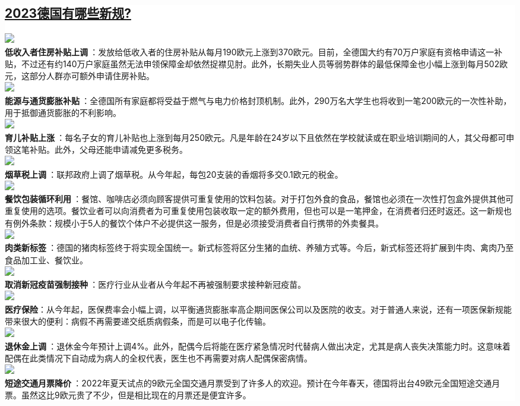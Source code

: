 
[2023德国有哪些新规?](https://www.dw.com/zh/2023%E5%BE%B7%E5%9B%BD%E6%9C%89%E5%93%AA%E4%BA%9B%E6%96%B0%E8%A7%84?/a-64308670)
------

<div><img src="https://images.weserv.nl/?url=static.dw.com/image/57220545_303.jpg" width="100%"><br><b>低收入者住房补贴上调 </b>：发放给低收入者的住房补贴从每月190欧元上涨到370欧元。目前，全德国大约有70万户家庭有资格申请这一补贴，不过还有约140万户家庭虽然无法申领保障金却依然捉襟见肘。此外，长期失业人员等弱势群体的最低保障金也小幅上涨到每月502欧元，这部分人群亦可额外申请住房补贴。 </div><div><img src="https://images.weserv.nl/?url=static.dw.com/image/63204732_303.jpg" width="100%"><br><b>能源与通货膨胀补贴 </b>：全德国所有家庭都将受益于燃气与电力价格封顶机制。此外，290万名大学生也将收到一笔200欧元的一次性补助，用于抵御通货膨胀的不利影响。 </div><div><img src="https://images.weserv.nl/?url=static.dw.com/image/62992468_303.jpg" width="100%"><br><b>育儿补贴上涨 </b>：每名子女的育儿补贴也上涨到每月250欧元。凡是年龄在24岁以下且依然在学校就读或在职业培训期间的人，其父母都可申领这笔补贴。此外，父母还能申请减免更多税务。 </div><div><img src="https://images.weserv.nl/?url=static.dw.com/image/6225603_7.jpg" width="100%"><br><b>烟草税上调 </b>：联邦政府上调了烟草税。从今年起，每包20支装的香烟将多交0.1欧元的税金。 </div><div><img src="https://images.weserv.nl/?url=static.dw.com/image/56339372_303.jpg" width="100%"><br><b>餐饮包装循环利用 </b>：餐馆、咖啡店必须向顾客提供可重复使用的饮料包装。对于打包外食的食品，餐馆也必须在一次性打包盒外提供其他可重复使用的选项。餐饮业者可以向消费者为可重复使用包装收取一定的额外费用，但也可以是一笔押金，在消费者归还时返还。这一新规也有例外条款：规模小于5人的餐饮个体户不必提供这一服务，但是必须接受消费者自行携带的外卖餐具。 </div><div><img src="https://images.weserv.nl/?url=static.dw.com/image/62173444_303.jpg" width="100%"><br><b>肉类新标签 </b>：德国的猪肉标签终于将实现全国统一。新式标签将区分生猪的血统、养殖方式等。今后，新式标签还将扩展到牛肉、禽肉乃至食品加工业、餐饮业。 </div><div><img src="https://images.weserv.nl/?url=static.dw.com/image/59939028_303.jpg" width="100%"><br><b>取消新冠疫苗强制接种 </b>：医疗行业从业者从今年起不再被强制要求接种新冠疫苗。 </div><div><img src="https://images.weserv.nl/?url=static.dw.com/image/63705145_303.jpg" width="100%"><br><b>医疗保险</b>：从今年起，医保费率会小幅上调，以平衡通货膨胀率高企期间医保公司以及医院的收支。对于普通人来说，还有一项医保新规能带来很大的便利：病假不再需要递交纸质病假条，而是可以电子化传输。 </div><div><img src="https://images.weserv.nl/?url=static.dw.com/image/51066016_303.jpg" width="100%"><br><b>退休金上调 </b>：退休金今年预计上调4%。此外，配偶今后将能在医疗紧急情况时代替病人做出决定，尤其是病人丧失决策能力时。这意味着配偶在此类情况下自动成为病人的全权代表，医生也不再需要对病人配偶保密病情。 </div><div><img src="https://images.weserv.nl/?url=static.dw.com/image/62041916_303.jpg" width="100%"><br><b>短途交通月票降价 </b>：2022年夏天试点的9欧元全国交通月票受到了许多人的欢迎。预计在今年春天，德国将出台49欧元全国短途交通月票。虽然这比9欧元贵了不少，但是相比现在的月票还是便宜许多。 </div>

